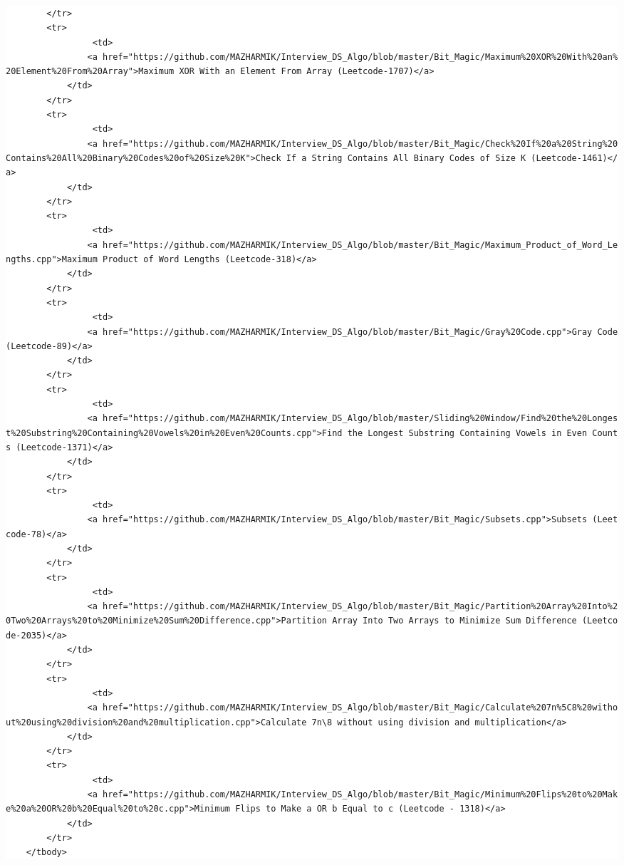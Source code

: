 			</tr>
			<tr>
       				 <td>
					<a href="https://github.com/MAZHARMIK/Interview_DS_Algo/blob/master/Bit_Magic/Maximum%20XOR%20With%20an%20Element%20From%20Array">Maximum XOR With an Element From Array (Leetcode-1707)</a>
				</td>
			</tr>
			<tr>
       				 <td>
					<a href="https://github.com/MAZHARMIK/Interview_DS_Algo/blob/master/Bit_Magic/Check%20If%20a%20String%20Contains%20All%20Binary%20Codes%20of%20Size%20K">Check If a String Contains All Binary Codes of Size K (Leetcode-1461)</a>
				</td>
			</tr>
			<tr>
       				 <td>
					<a href="https://github.com/MAZHARMIK/Interview_DS_Algo/blob/master/Bit_Magic/Maximum_Product_of_Word_Lengths.cpp">Maximum Product of Word Lengths (Leetcode-318)</a>
				</td>
			</tr>
			<tr>
       				 <td>
					<a href="https://github.com/MAZHARMIK/Interview_DS_Algo/blob/master/Bit_Magic/Gray%20Code.cpp">Gray Code (Leetcode-89)</a>
				</td>
			</tr>
			<tr>
       				 <td>
					<a href="https://github.com/MAZHARMIK/Interview_DS_Algo/blob/master/Sliding%20Window/Find%20the%20Longest%20Substring%20Containing%20Vowels%20in%20Even%20Counts.cpp">Find the Longest Substring Containing Vowels in Even Counts (Leetcode-1371)</a>
				</td>
			</tr>
			<tr>
       				 <td>
					<a href="https://github.com/MAZHARMIK/Interview_DS_Algo/blob/master/Bit_Magic/Subsets.cpp">Subsets (Leetcode-78)</a>
				</td>
			</tr>
			<tr>
       				 <td>
					<a href="https://github.com/MAZHARMIK/Interview_DS_Algo/blob/master/Bit_Magic/Partition%20Array%20Into%20Two%20Arrays%20to%20Minimize%20Sum%20Difference.cpp">Partition Array Into Two Arrays to Minimize Sum Difference (Leetcode-2035)</a>
				</td>
			</tr>
			<tr>
       				 <td>
					<a href="https://github.com/MAZHARMIK/Interview_DS_Algo/blob/master/Bit_Magic/Calculate%207n%5C8%20without%20using%20division%20and%20multiplication.cpp">Calculate 7n\8 without using division and multiplication</a>
				</td>
			</tr>
			<tr>
       				 <td>
					<a href="https://github.com/MAZHARMIK/Interview_DS_Algo/blob/master/Bit_Magic/Minimum%20Flips%20to%20Make%20a%20OR%20b%20Equal%20to%20c.cpp">Minimum Flips to Make a OR b Equal to c (Leetcode - 1318)</a>
				</td>
			</tr>
		</tbody>
</table>
